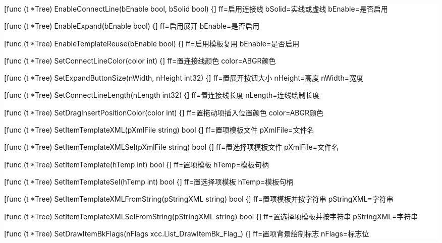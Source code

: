 [func (t *Tree) EnableConnectLine(bEnable bool, bSolid bool) {]
ff=启用连接线
bSolid=实线或虚线
bEnable=是否启用

[func (t *Tree) EnableExpand(bEnable bool) {]
ff=启用展开
bEnable=是否启用

[func (t *Tree) EnableTemplateReuse(bEnable bool) {]
ff=启用模板复用
bEnable=是否启用

[func (t *Tree) SetConnectLineColor(color int) {]
ff=置连接线颜色
color=ABGR颜色

[func (t *Tree) SetExpandButtonSize(nWidth, nHeight int32) {]
ff=置展开按钮大小
nHeight=高度
nWidth=宽度

[func (t *Tree) SetConnectLineLength(nLength int32) {]
ff=置连接线长度
nLength=连线绘制长度

[func (t *Tree) SetDragInsertPositionColor(color int) {]
ff=置拖动项插入位置颜色
color=ABGR颜色

[func (t *Tree) SetItemTemplateXML(pXmlFile string) bool {]
ff=置项模板文件
pXmlFile=文件名

[func (t *Tree) SetItemTemplateXMLSel(pXmlFile string) bool {]
ff=置选择项模板文件
pXmlFile=文件名

[func (t *Tree) SetItemTemplate(hTemp int) bool {]
ff=置项模板
hTemp=模板句柄

[func (t *Tree) SetItemTemplateSel(hTemp int) bool {]
ff=置选择项模板
hTemp=模板句柄

[func (t *Tree) SetItemTemplateXMLFromString(pStringXML string) bool {]
ff=置项模板并按字符串
pStringXML=字符串

[func (t *Tree) SetItemTemplateXMLSelFromString(pStringXML string) bool {]
ff=置选择项模板并按字符串
pStringXML=字符串

[func (t *Tree) SetDrawItemBkFlags(nFlags xcc.List_DrawItemBk_Flag_) {]
ff=置项背景绘制标志
nFlags=标志位
